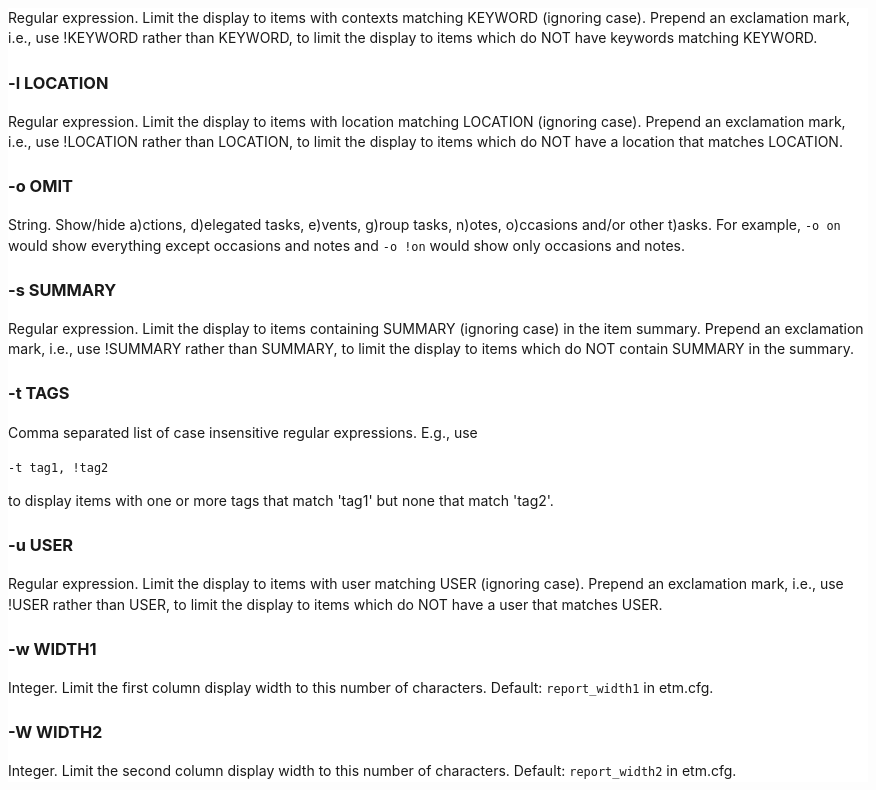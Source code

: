 Regular expression. Limit the display to items with contexts matching KEYWORD (ignoring case). Prepend an exclamation mark, i.e., use !KEYWORD rather than KEYWORD, to limit the display to items which do NOT have keywords matching KEYWORD.

### -l LOCATION

Regular expression. Limit the display to items with location matching LOCATION (ignoring case). Prepend an exclamation mark, i.e., use !LOCATION rather than LOCATION, to limit the display to items which do NOT have a location that matches LOCATION.

### -o OMIT

String. Show/hide a)ctions, d)elegated tasks, e)vents, g)roup tasks, n)otes, o)ccasions and/or other t)asks. For example, `-o on` would show everything except occasions and notes and `-o !on` would show only occasions and notes.

### -s SUMMARY

Regular expression. Limit the display to items containing SUMMARY (ignoring case) in the item summary. Prepend an exclamation mark, i.e., use !SUMMARY rather than SUMMARY, to limit the display to items which do NOT contain SUMMARY in the summary.

### -t TAGS

Comma separated list of case insensitive regular expressions. E.g., use

    -t tag1, !tag2

to display items with one or more tags that match 'tag1' but none that match 'tag2'.

### -u USER

Regular expression. Limit the display to items with user matching USER (ignoring case). Prepend an exclamation mark, i.e., use !USER rather than USER, to limit the display to items which do NOT have a user that matches USER.

### -w WIDTH1

Integer. Limit the first column display width to this number of characters. Default: `report_width1` in etm.cfg.

### -W WIDTH2

Integer. Limit the second column display width to this number of characters. Default: `report_width2` in etm.cfg.
